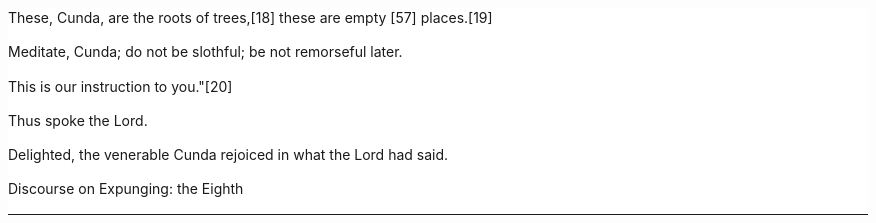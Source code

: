  These, Cunda, are the roots of trees,[18]
 these are empty [57] places.[19]

 Meditate, Cunda;
 do not be slothful;
 be not remorseful later.

 This is our instruction to you."[20]

 Thus spoke the Lord.

 Delighted, the venerable Cunda rejoiced in what the Lord had said.

 Discourse on Expunging: the Eighth


-----
